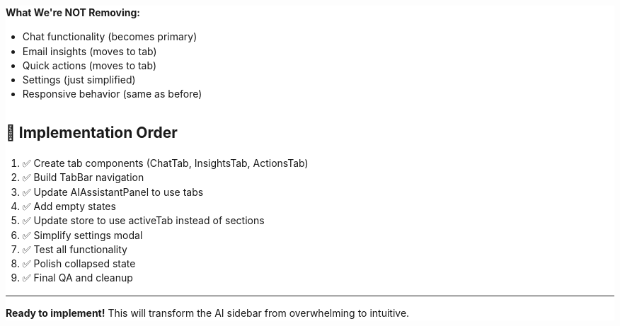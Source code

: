 **What We're NOT Removing:**

- Chat functionality (becomes primary)
- Email insights (moves to tab)
- Quick actions (moves to tab)
- Settings (just simplified)
- Responsive behavior (same as before)

## 🚀 Implementation Order

1. ✅ Create tab components (ChatTab, InsightsTab, ActionsTab)
2. ✅ Build TabBar navigation
3. ✅ Update AIAssistantPanel to use tabs
4. ✅ Add empty states
5. ✅ Update store to use activeTab instead of sections
6. ✅ Simplify settings modal
7. ✅ Test all functionality
8. ✅ Polish collapsed state
9. ✅ Final QA and cleanup

---

**Ready to implement!** This will transform the AI sidebar from overwhelming to intuitive.

